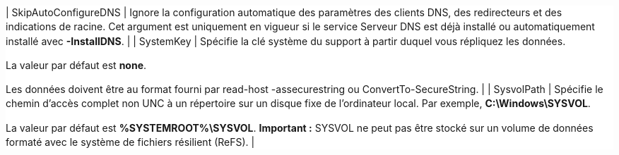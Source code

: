 |                                                                                                           SkipAutoConfigureDNS                                                                                                           |                                                                                                                                                                                                                                                                                                                                                                                                                                                                                                                                                                                                           Ignore la configuration automatique des paramètres des clients DNS, des redirecteurs et des indications de racine. Cet argument est uniquement en vigueur si le service Serveur DNS est déjà installé ou automatiquement installé avec **-InstallDNS**.                                                                                                                                                                                                                                                                                                                                                                                                                                                                                                                                                                                                            |
|                                                                                                            SystemKey <string>                                                                                                            |                                                                                                                                                                                                                                                                                                                                                                                                                                                                                                                                                                                                            Spécifie la clé système du support à partir duquel vous répliquez les données.<p>La valeur par défaut est **none**.<p>Les données doivent être au format fourni par read-host -assecurestring ou ConvertTo-SecureString.                                                                                                                                                                                                                                                                                                                                                                                                                                                                                                                                                                                                            |
|                                                                                                           SysvolPath <string>                                                                                                            |                                                                                                                                                                                                                                                                                                                                                                                                                                                                                                                                                                     Spécifie le chemin d’accès complet non UNC à un répertoire sur un disque fixe de l’ordinateur local. Par exemple, **C:\Windows\SYSVOL**.<p>La valeur par défaut est **%SYSTEMROOT%\SYSVOL**. **Important :** SYSVOL ne peut pas être stocké sur un volume de données formaté avec le système de fichiers résilient (ReFS).                                                                                                                                                                                                                                                                                                                                                                                                                                                                                                                                                                      |